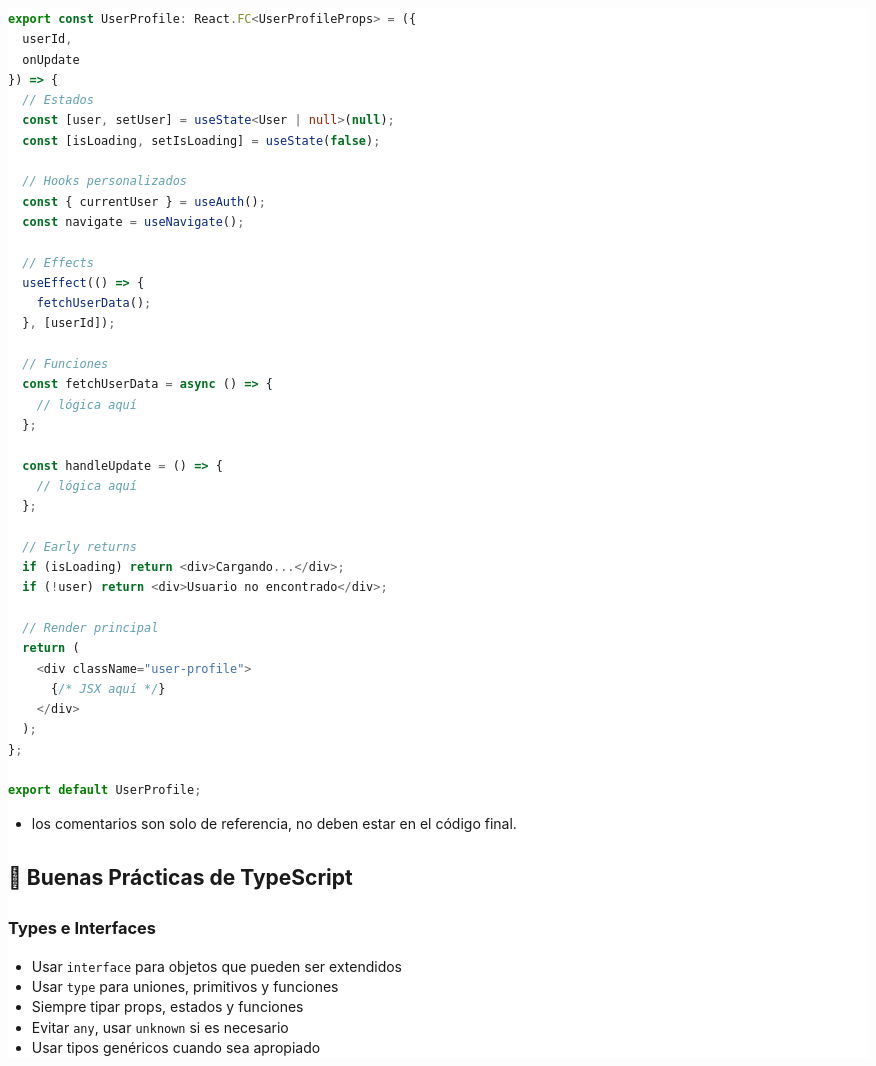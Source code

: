 ```typescript
export const UserProfile: React.FC<UserProfileProps> = ({ 
  userId, 
  onUpdate 
}) => {
  // Estados
  const [user, setUser] = useState<User | null>(null);
  const [isLoading, setIsLoading] = useState(false);
  
  // Hooks personalizados
  const { currentUser } = useAuth();
  const navigate = useNavigate();
  
  // Effects
  useEffect(() => {
    fetchUserData();
  }, [userId]);
  
  // Funciones
  const fetchUserData = async () => {
    // lógica aquí
  };
  
  const handleUpdate = () => {
    // lógica aquí
  };
  
  // Early returns
  if (isLoading) return <div>Cargando...</div>;
  if (!user) return <div>Usuario no encontrado</div>;
  
  // Render principal
  return (
    <div className="user-profile">
      {/* JSX aquí */}
    </div>
  );
};

export default UserProfile;
```
- los comentarios son solo de referencia, no deben estar en el código final.

## 🔧 Buenas Prácticas de TypeScript

### Types e Interfaces
- Usar `interface` para objetos que pueden ser extendidos
- Usar `type` para uniones, primitivos y funciones
- Siempre tipar props, estados y funciones
- Evitar `any`, usar `unknown` si es necesario
- Usar tipos genéricos cuando sea apropiado

